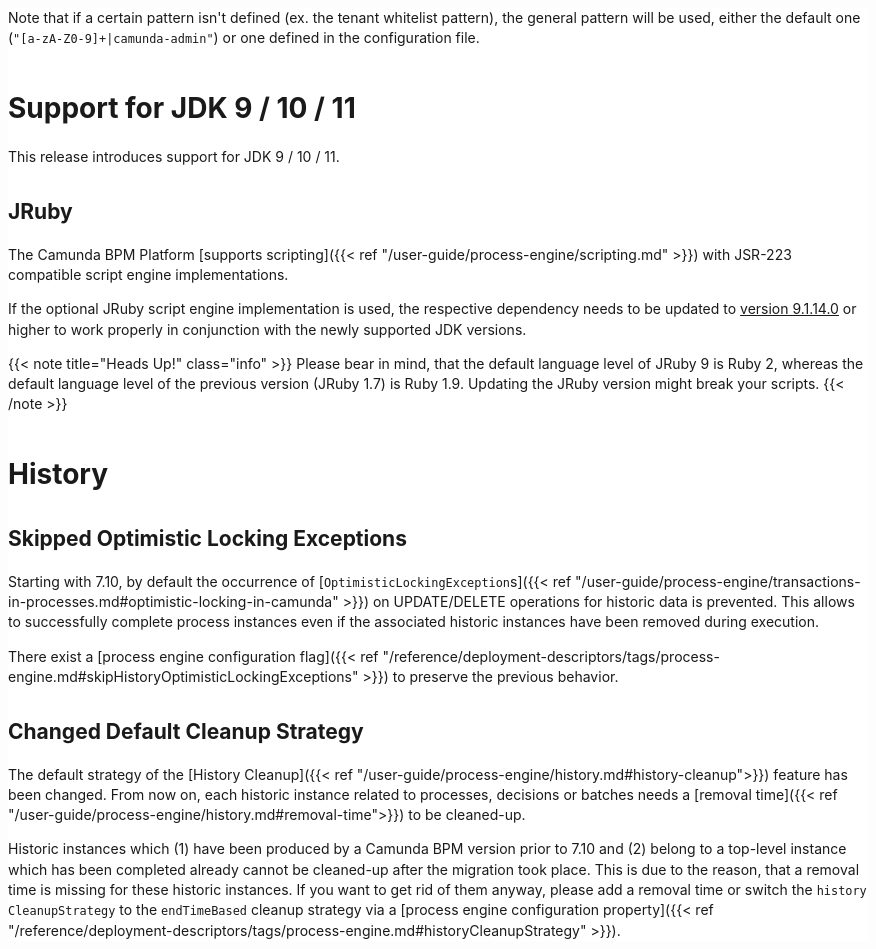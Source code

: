 Note that if a certain pattern isn't defined (ex. the tenant whitelist pattern), the general pattern will be used, either the default one (`"[a-zA-Z0-9]+|camunda-admin"`) or one defined in the configuration file.

# Support for JDK 9 / 10 / 11
This release introduces support for JDK 9 / 10 / 11.

## JRuby

The Camunda BPM Platform [supports scripting]({{< ref "/user-guide/process-engine/scripting.md" >}}) with JSR-223 compatible 
script engine implementations. 

If the optional JRuby script engine implementation is used, the respective dependency needs to be updated to 
[version 9.1.14.0](http://jruby.org/2017/11/08/jruby-9-1-14-0.html) or higher to work properly in conjunction with the 
newly supported JDK versions.

{{< note title="Heads Up!" class="info" >}}
Please bear in mind, that the default language level of JRuby 9 is Ruby 2, whereas the default language level of the 
previous version (JRuby 1.7) is Ruby 1.9. Updating the JRuby version might break your scripts.
{{< /note >}}

# History

## Skipped Optimistic Locking Exceptions

Starting with 7.10, by default the occurrence of [`OptimisticLockingException`s]({{< ref "/user-guide/process-engine/transactions-in-processes.md#optimistic-locking-in-camunda" >}}) 
on UPDATE/DELETE operations for historic data is prevented. This allows to successfully complete process instances even 
if the associated historic instances have been removed during execution.

There exist a [process engine configuration flag]({{< ref "/reference/deployment-descriptors/tags/process-engine.md#skipHistoryOptimisticLockingExceptions" >}}) 
to preserve the previous behavior.

## Changed Default Cleanup Strategy

The default strategy of the [History Cleanup]({{< ref "/user-guide/process-engine/history.md#history-cleanup">}}) feature 
has been changed. From now on, each historic instance related to processes, decisions or batches needs a 
[removal time]({{< ref "/user-guide/process-engine/history.md#removal-time">}}) to be cleaned-up.

Historic instances which (1) have been produced by a Camunda BPM version prior to 7.10 and (2) belong to a top-level instance 
which has been completed already cannot be cleaned-up after the migration took place. This is due to the reason, that a 
removal time is missing for these historic instances. If you want to get rid of them anyway, please add a removal time 
or switch the `historyCleanupStrategy` to the `endTimeBased` cleanup strategy via a 
[process engine configuration property]({{< ref "/reference/deployment-descriptors/tags/process-engine.md#historyCleanupStrategy" >}}).

